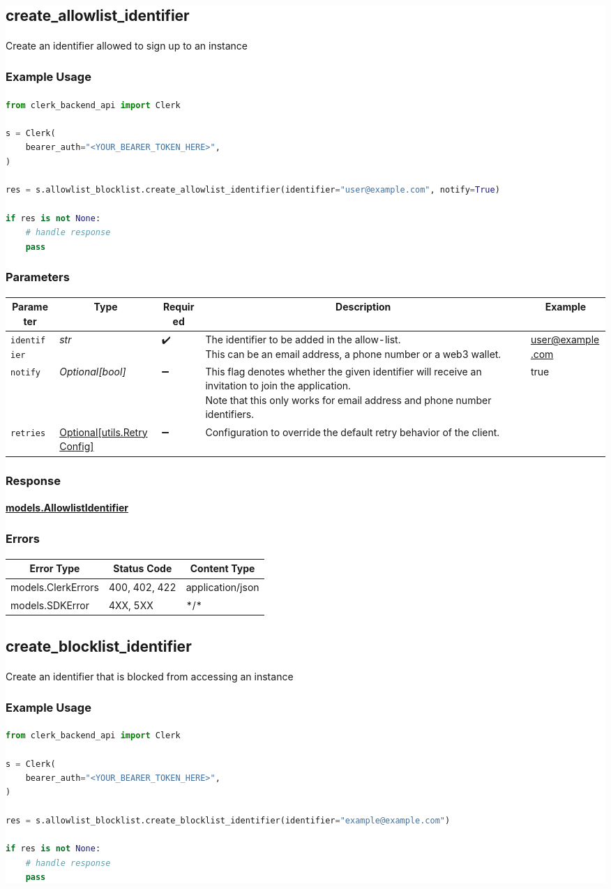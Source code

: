 ## create_allowlist_identifier

Create an identifier allowed to sign up to an instance

### Example Usage

```python
from clerk_backend_api import Clerk

s = Clerk(
    bearer_auth="<YOUR_BEARER_TOKEN_HERE>",
)

res = s.allowlist_blocklist.create_allowlist_identifier(identifier="user@example.com", notify=True)

if res is not None:
    # handle response
    pass

```

### Parameters

| Parameter                                                                                                                                                                    | Type                                                                                                                                                                         | Required                                                                                                                                                                     | Description                                                                                                                                                                  | Example                                                                                                                                                                      |
| ---------------------------------------------------------------------------------------------------------------------------------------------------------------------------- | ---------------------------------------------------------------------------------------------------------------------------------------------------------------------------- | ---------------------------------------------------------------------------------------------------------------------------------------------------------------------------- | ---------------------------------------------------------------------------------------------------------------------------------------------------------------------------- | ---------------------------------------------------------------------------------------------------------------------------------------------------------------------------- |
| `identifier`                                                                                                                                                                 | *str*                                                                                                                                                                        | :heavy_check_mark:                                                                                                                                                           | The identifier to be added in the allow-list.<br/>This can be an email address, a phone number or a web3 wallet.                                                             | user@example.com                                                                                                                                                             |
| `notify`                                                                                                                                                                     | *Optional[bool]*                                                                                                                                                             | :heavy_minus_sign:                                                                                                                                                           | This flag denotes whether the given identifier will receive an invitation to join the application.<br/>Note that this only works for email address and phone number identifiers. | true                                                                                                                                                                         |
| `retries`                                                                                                                                                                    | [Optional[utils.RetryConfig]](../../models/utils/retryconfig.md)                                                                                                             | :heavy_minus_sign:                                                                                                                                                           | Configuration to override the default retry behavior of the client.                                                                                                          |                                                                                                                                                                              |

### Response

**[models.AllowlistIdentifier](../../models/allowlistidentifier.md)**

### Errors

| Error Type         | Status Code        | Content Type       |
| ------------------ | ------------------ | ------------------ |
| models.ClerkErrors | 400, 402, 422      | application/json   |
| models.SDKError    | 4XX, 5XX           | \*/\*              |

## create_blocklist_identifier

Create an identifier that is blocked from accessing an instance

### Example Usage

```python
from clerk_backend_api import Clerk

s = Clerk(
    bearer_auth="<YOUR_BEARER_TOKEN_HERE>",
)

res = s.allowlist_blocklist.create_blocklist_identifier(identifier="example@example.com")

if res is not None:
    # handle response
    pass

```
